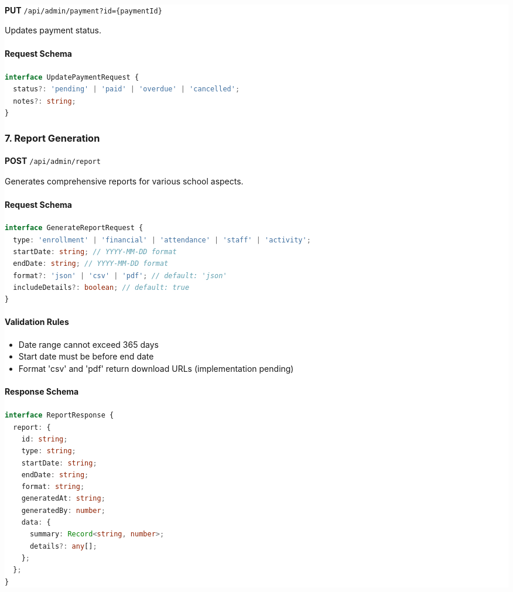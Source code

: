 **PUT** `/api/admin/payment?id={paymentId}`

Updates payment status.

#### Request Schema

```typescript
interface UpdatePaymentRequest {
  status?: 'pending' | 'paid' | 'overdue' | 'cancelled';
  notes?: string;
}
```

### 7. Report Generation

**POST** `/api/admin/report`

Generates comprehensive reports for various school aspects.

#### Request Schema

```typescript
interface GenerateReportRequest {
  type: 'enrollment' | 'financial' | 'attendance' | 'staff' | 'activity';
  startDate: string; // YYYY-MM-DD format
  endDate: string; // YYYY-MM-DD format
  format?: 'json' | 'csv' | 'pdf'; // default: 'json'
  includeDetails?: boolean; // default: true
}
```

#### Validation Rules

- Date range cannot exceed 365 days
- Start date must be before end date
- Format 'csv' and 'pdf' return download URLs (implementation pending)

#### Response Schema

```typescript
interface ReportResponse {
  report: {
    id: string;
    type: string;
    startDate: string;
    endDate: string;
    format: string;
    generatedAt: string;
    generatedBy: number;
    data: {
      summary: Record<string, number>;
      details?: any[];
    };
  };
}
```
